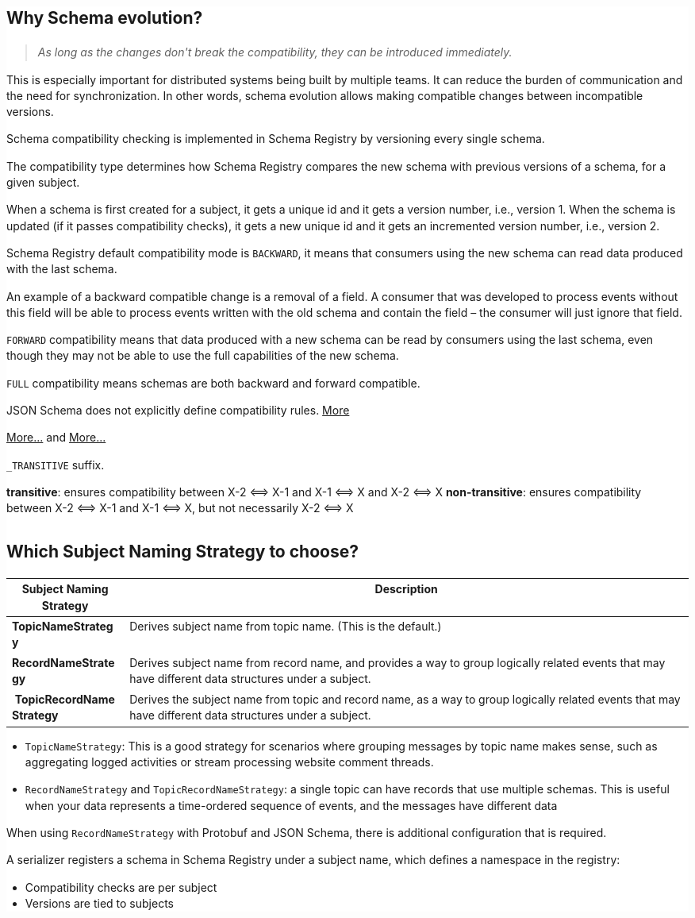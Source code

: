 ## Why Schema evolution?

> *As long as the changes don't break the compatibility, they can be introduced immediately.* 

This is especially important for distributed systems being built by multiple teams. It can reduce the burden of communication and the need for synchronization. In other words, schema evolution allows making compatible changes between incompatible versions.

Schema compatibility checking is implemented in Schema Registry by versioning every single schema. 

The compatibility type determines how Schema Registry compares the new schema with previous versions of a schema, for a given subject. 

When a schema is first created for a subject, it gets a unique id and it gets a version number, i.e., version 1. When the schema is updated (if it passes compatibility checks), it gets a new unique id and it gets an incremented version number, i.e., version 2.

Schema Registry default compatibility mode is ```BACKWARD```, it means that consumers using the new schema can read data produced with the last schema.

An example of a backward compatible change is a removal of a field. A consumer that was developed to process events without this field will be able to process events written with the old schema and contain the field – the consumer will just ignore that field.

```FORWARD``` compatibility means that data produced with a new schema can be read by consumers using the last schema, even though they may not be able to use the full capabilities of the new schema.

```FULL``` compatibility means schemas are both backward and forward compatible.

JSON Schema does not explicitly define compatibility rules. [More](https://yokota.blog/2021/03/29/understanding-json-schema-compatibility) 

[More...](https://docs.confluent.io/platform/current/schema-registry/avro.html#schema-evolution-and-compatibility)
and [More...](https://www.confluent.io/blog/schemas-contracts-compatibility/)

```_TRANSITIVE``` suffix.

**transitive**: ensures compatibility between X-2 <==> X-1 and X-1 <==> X and X-2 <==> X
**non-transitive**: ensures compatibility between X-2 <==> X-1 and X-1 <==> X, but not necessarily X-2 <==> X

## Which Subject Naming Strategy to choose?

|  Subject Naming Strategy | Description |
| ----------------------- | ----------- |
| **TopicNameStrategy** |	Derives subject name from topic name. (This is the default.) |
| **RecordNameStrategy** |	Derives subject name from record name, and provides a way to group logically related events that may have different data structures under a subject. |
| **TopicRecordNameStrategy** |	Derives the subject name from topic and record name, as a way to group logically related events that may have different data structures under a subject. |

* ```TopicNameStrategy```: This is a good strategy for scenarios where grouping messages by topic name makes sense, such as aggregating logged activities or stream processing website comment threads. 

* ```RecordNameStrategy``` and ```TopicRecordNameStrategy```: a single topic can have records that use multiple schemas. This is useful when your data represents a time-ordered sequence of events, and the messages have different data

When using ```RecordNameStrategy``` with Protobuf and JSON Schema, there is additional configuration that is required.

A serializer registers a schema in Schema Registry under a subject name, which defines a namespace in the registry:

* Compatibility checks are per subject
* Versions are tied to subjects
```